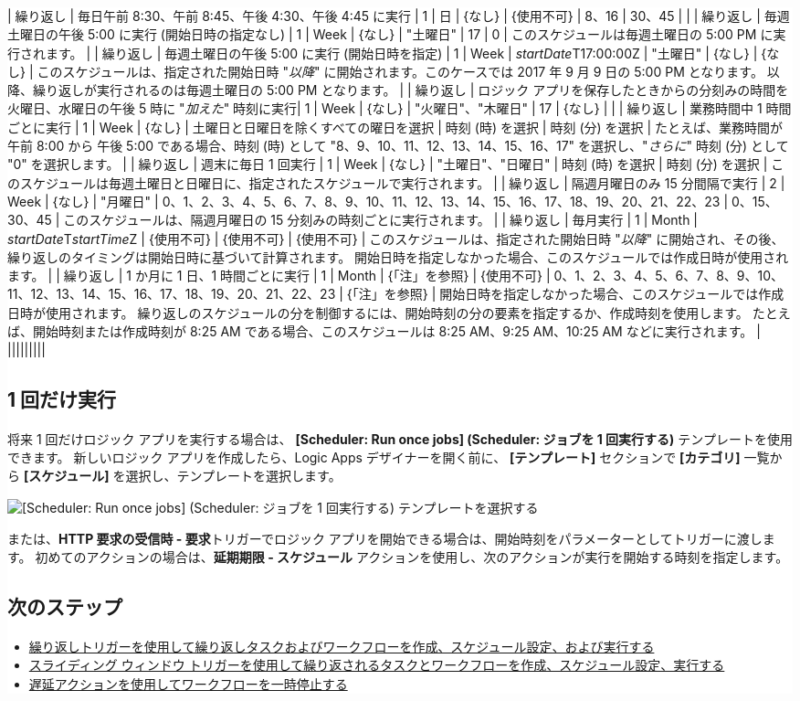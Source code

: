 | 繰り返し | 毎日午前 8:30、午前 8:45、午後 4:30、午後 4:45 に実行 | 1 | 日 | {なし} | {使用不可} | 8、16 | 30、45 | |
| 繰り返し | 毎週土曜日の午後 5:00 に実行 (開始日時の指定なし) | 1 | Week | {なし} | "土曜日" | 17 | 0 | このスケジュールは毎週土曜日の 5:00 PM に実行されます。 |
| 繰り返し | 毎週土曜日の午後 5:00 に実行 (開始日時を指定) | 1 | Week | *startDate*T17:00:00Z | "土曜日" | {なし} | {なし} | このスケジュールは、指定された開始日時 "*以降*" に開始されます。このケースでは 2017 年 9 月 9 日の 5:00 PM となります。 以降、繰り返しが実行されるのは毎週土曜日の 5:00 PM となります。 |
| 繰り返し | ロジック アプリを保存したときからの分刻みの時間を火曜日、水曜日の午後 5 時に "*加えた*" 時刻に実行| 1 | Week | {なし} | "火曜日"、"木曜日" | 17 | {なし} | |
| 繰り返し | 業務時間中 1 時間ごとに実行 | 1 | Week | {なし} | 土曜日と日曜日を除くすべての曜日を選択 | 時刻 (時) を選択 | 時刻 (分) を選択 | たとえば、業務時間が午前 8:00 から 午後 5:00 である場合、時刻 (時) として "8、9、10、11、12、13、14、15、16、17" を選択し、"*さらに*" 時刻 (分) として "0" を選択します。 |
| 繰り返し | 週末に毎日 1 回実行 | 1 | Week | {なし} | "土曜日"、"日曜日" | 時刻 (時) を選択 | 時刻 (分) を選択 | このスケジュールは毎週土曜日と日曜日に、指定されたスケジュールで実行されます。 |
| 繰り返し | 隔週月曜日のみ 15 分間隔で実行 | 2 | Week | {なし} | "月曜日" | 0、1、2、3、4、5、6、7、8、9、10、11、12、13、14、15、16、17、18、19、20、21、22、23 | 0、15、30、45 | このスケジュールは、隔週月曜日の 15 分刻みの時刻ごとに実行されます。 |
| 繰り返し | 毎月実行 | 1 | Month | *startDate*T*startTime*Z | {使用不可} | {使用不可} | {使用不可} | このスケジュールは、指定された開始日時 "*以降*" に開始され、その後、繰り返しのタイミングは開始日時に基づいて計算されます。 開始日時を指定しなかった場合、このスケジュールでは作成日時が使用されます。 |
| 繰り返し | 1 か月に 1 日、1 時間ごとに実行 | 1 | Month | {「注」を参照} | {使用不可} | 0、1、2、3、4、5、6、7、8、9、10、11、12、13、14、15、16、17、18、19、20、21、22、23 | {「注」を参照} | 開始日時を指定しなかった場合、このスケジュールでは作成日時が使用されます。 繰り返しのスケジュールの分を制御するには、開始時刻の分の要素を指定するか、作成時刻を使用します。 たとえば、開始時刻または作成時刻が 8:25 AM である場合、このスケジュールは 8:25 AM、9:25 AM、10:25 AM などに実行されます。 |
|||||||||

<a name="run-once"></a>

## <a name="run-one-time-only"></a>1 回だけ実行

将来 1 回だけロジック アプリを実行する場合は、 **[Scheduler: Run once jobs] (Scheduler: ジョブを 1 回実行する)** テンプレートを使用できます。 新しいロジック アプリを作成したら、Logic Apps デザイナーを開く前に、 **[テンプレート]** セクションで **[カテゴリ]** 一覧から **[スケジュール]** を選択し、テンプレートを選択します。

![[Scheduler: Run once jobs] (Scheduler: ジョブを 1 回実行する) テンプレートを選択する](./media/concepts-schedule-automated-recurring-tasks-workflows/choose-run-once-template.png)

または、**HTTP 要求の受信時 - 要求**トリガーでロジック アプリを開始できる場合は、開始時刻をパラメーターとしてトリガーに渡します。 初めてのアクションの場合は、**延期期限 - スケジュール** アクションを使用し、次のアクションが実行を開始する時刻を指定します。

## <a name="next-steps"></a>次のステップ

* [繰り返しトリガーを使用して繰り返しタスクおよびワークフローを作成、スケジュール設定、および実行する](../connectors/connectors-native-recurrence.md)
* [スライディング ウィンドウ トリガーを使用して繰り返されるタスクとワークフローを作成、スケジュール設定、実行する](../connectors/connectors-native-sliding-window.md)
* [遅延アクションを使用してワークフローを一時停止する](../connectors/connectors-native-delay.md)
